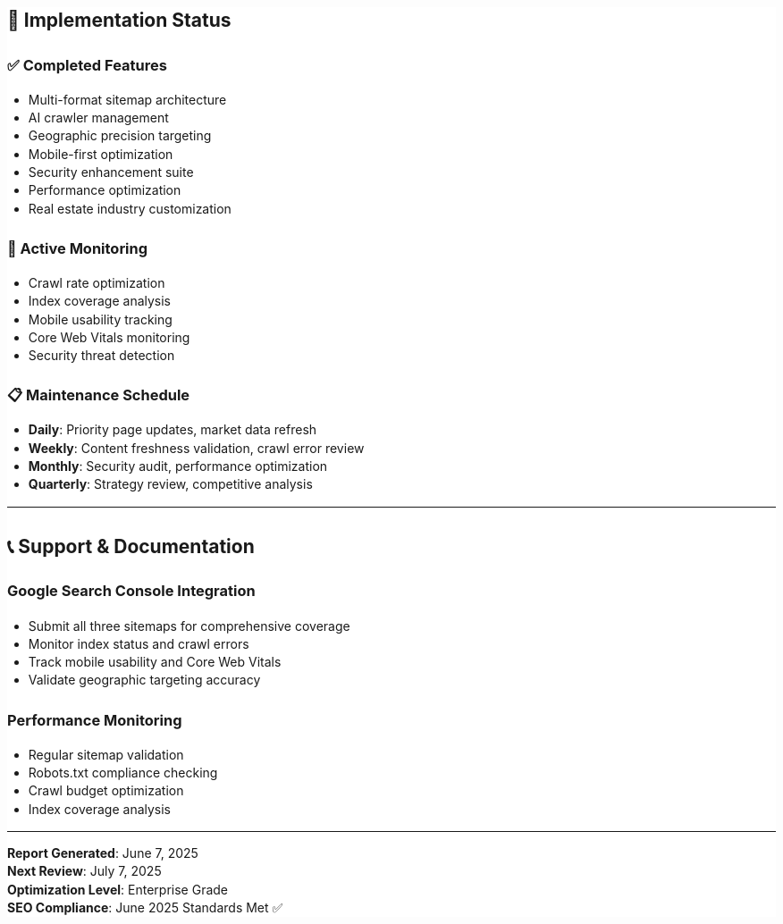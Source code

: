 
## 🚀 Implementation Status

### ✅ Completed Features
- Multi-format sitemap architecture
- AI crawler management
- Geographic precision targeting
- Mobile-first optimization
- Security enhancement suite
- Performance optimization
- Real estate industry customization

### 🔄 Active Monitoring
- Crawl rate optimization
- Index coverage analysis
- Mobile usability tracking
- Core Web Vitals monitoring
- Security threat detection

### 📋 Maintenance Schedule
- **Daily**: Priority page updates, market data refresh
- **Weekly**: Content freshness validation, crawl error review
- **Monthly**: Security audit, performance optimization
- **Quarterly**: Strategy review, competitive analysis

---

## 📞 Support & Documentation

### Google Search Console Integration
- Submit all three sitemaps for comprehensive coverage
- Monitor index status and crawl errors
- Track mobile usability and Core Web Vitals
- Validate geographic targeting accuracy

### Performance Monitoring
- Regular sitemap validation
- Robots.txt compliance checking
- Crawl budget optimization
- Index coverage analysis

---

**Report Generated**: June 7, 2025  
**Next Review**: July 7, 2025  
**Optimization Level**: Enterprise Grade  
**SEO Compliance**: June 2025 Standards Met ✅